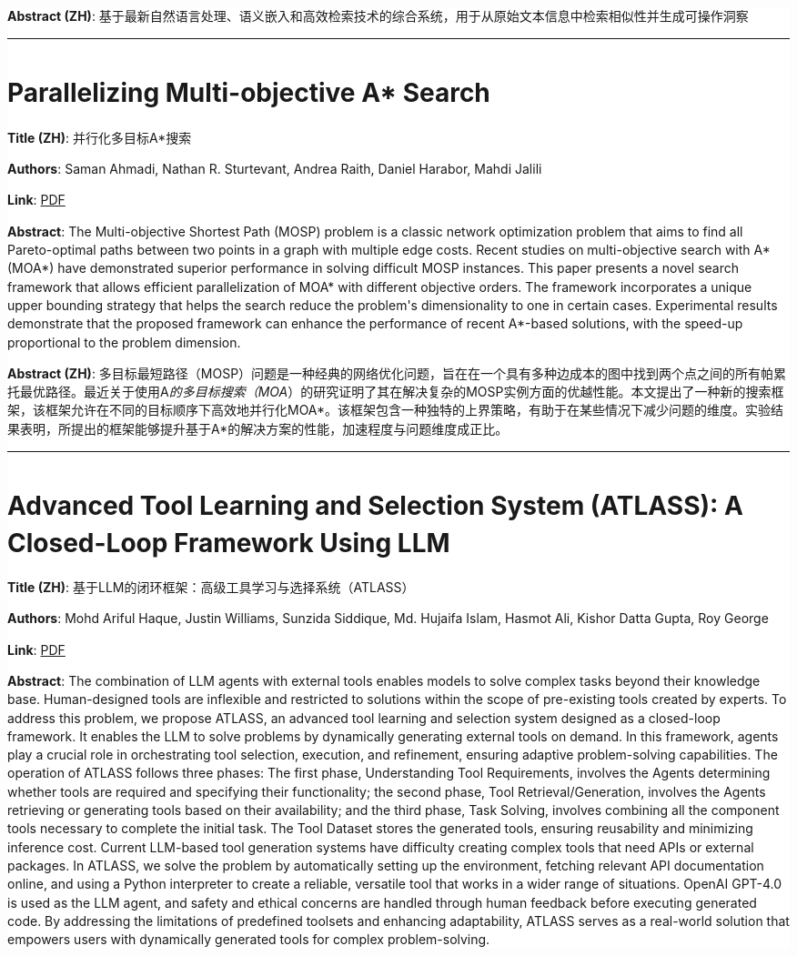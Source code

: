 **Abstract (ZH)**: 基于最新自然语言处理、语义嵌入和高效检索技术的综合系统，用于从原始文本信息中检索相似性并生成可操作洞察 

---
# Parallelizing Multi-objective A* Search 

**Title (ZH)**: 并行化多目标A*搜索 

**Authors**: Saman Ahmadi, Nathan R. Sturtevant, Andrea Raith, Daniel Harabor, Mahdi Jalili  

**Link**: [PDF](https://arxiv.org/pdf/2503.10075)  

**Abstract**: The Multi-objective Shortest Path (MOSP) problem is a classic network optimization problem that aims to find all Pareto-optimal paths between two points in a graph with multiple edge costs. Recent studies on multi-objective search with A* (MOA*) have demonstrated superior performance in solving difficult MOSP instances. This paper presents a novel search framework that allows efficient parallelization of MOA* with different objective orders. The framework incorporates a unique upper bounding strategy that helps the search reduce the problem's dimensionality to one in certain cases. Experimental results demonstrate that the proposed framework can enhance the performance of recent A*-based solutions, with the speed-up proportional to the problem dimension. 

**Abstract (ZH)**: 多目标最短路径（MOSP）问题是一种经典的网络优化问题，旨在在一个具有多种边成本的图中找到两个点之间的所有帕累托最优路径。最近关于使用A*的多目标搜索（MOA*）的研究证明了其在解决复杂的MOSP实例方面的优越性能。本文提出了一种新的搜索框架，该框架允许在不同的目标顺序下高效地并行化MOA*。该框架包含一种独特的上界策略，有助于在某些情况下减少问题的维度。实验结果表明，所提出的框架能够提升基于A*的解决方案的性能，加速程度与问题维度成正比。 

---
# Advanced Tool Learning and Selection System (ATLASS): A Closed-Loop Framework Using LLM 

**Title (ZH)**: 基于LLM的闭环框架：高级工具学习与选择系统（ATLASS） 

**Authors**: Mohd Ariful Haque, Justin Williams, Sunzida Siddique, Md. Hujaifa Islam, Hasmot Ali, Kishor Datta Gupta, Roy George  

**Link**: [PDF](https://arxiv.org/pdf/2503.10071)  

**Abstract**: The combination of LLM agents with external tools enables models to solve complex tasks beyond their knowledge base. Human-designed tools are inflexible and restricted to solutions within the scope of pre-existing tools created by experts. To address this problem, we propose ATLASS, an advanced tool learning and selection system designed as a closed-loop framework. It enables the LLM to solve problems by dynamically generating external tools on demand. In this framework, agents play a crucial role in orchestrating tool selection, execution, and refinement, ensuring adaptive problem-solving capabilities. The operation of ATLASS follows three phases: The first phase, Understanding Tool Requirements, involves the Agents determining whether tools are required and specifying their functionality; the second phase, Tool Retrieval/Generation, involves the Agents retrieving or generating tools based on their availability; and the third phase, Task Solving, involves combining all the component tools necessary to complete the initial task. The Tool Dataset stores the generated tools, ensuring reusability and minimizing inference cost. Current LLM-based tool generation systems have difficulty creating complex tools that need APIs or external packages. In ATLASS, we solve the problem by automatically setting up the environment, fetching relevant API documentation online, and using a Python interpreter to create a reliable, versatile tool that works in a wider range of situations. OpenAI GPT-4.0 is used as the LLM agent, and safety and ethical concerns are handled through human feedback before executing generated code. By addressing the limitations of predefined toolsets and enhancing adaptability, ATLASS serves as a real-world solution that empowers users with dynamically generated tools for complex problem-solving. 
